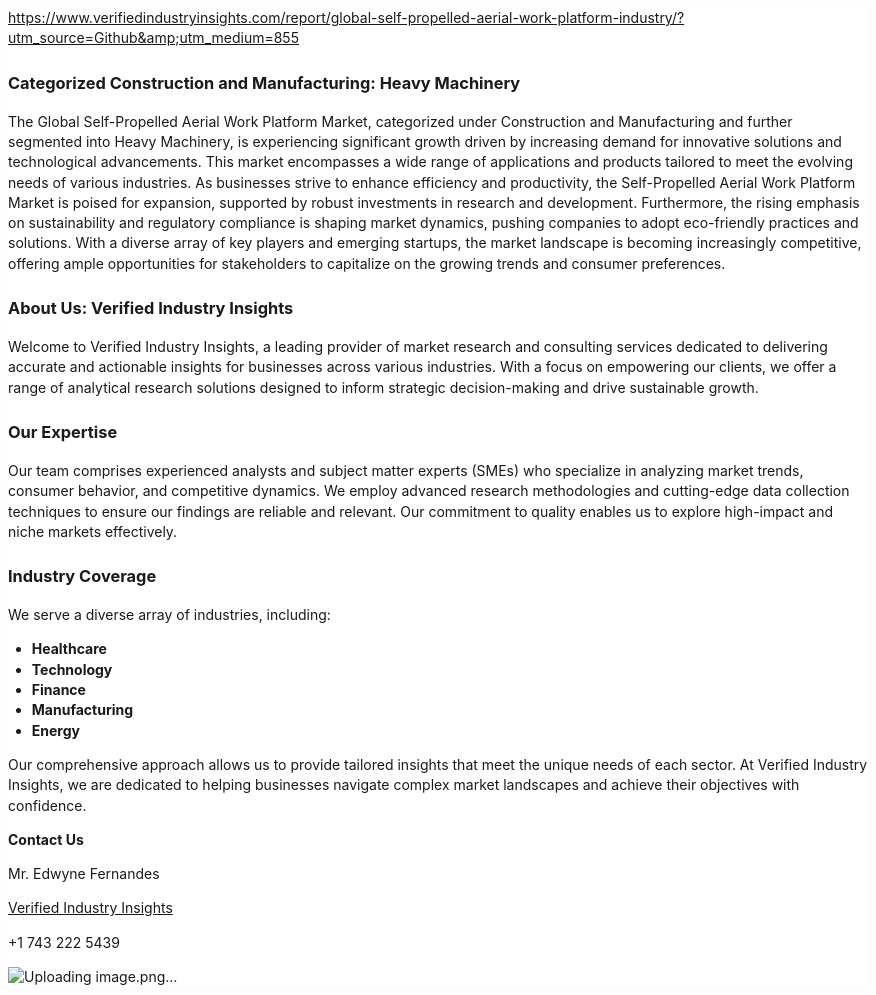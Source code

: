 </strong><a href="https://www.verifiedindustryinsights.com/report/global-self-propelled-aerial-work-platform-industry/?utm_source=Github&amp;utm_medium=855">https://www.verifiedindustryinsights.com/report/global-self-propelled-aerial-work-platform-industry/?utm_source=Github&amp;utm_medium=855</a>&nbsp;</p><h3>Categorized Construction and Manufacturing: Heavy Machinery </h3><p>The Global Self-Propelled Aerial Work Platform  Market, categorized under Construction and Manufacturing and further segmented into Heavy Machinery, is experiencing significant growth driven by increasing demand for innovative solutions and technological advancements. This market encompasses a wide range of applications and products tailored to meet the evolving needs of various industries. As businesses strive to enhance efficiency and productivity, the Self-Propelled Aerial Work Platform  Market is poised for expansion, supported by robust investments in research and development. Furthermore, the rising emphasis on sustainability and regulatory compliance is shaping market dynamics, pushing companies to adopt eco-friendly practices and solutions. With a diverse array of key players and emerging startups, the market landscape is becoming increasingly competitive, offering ample opportunities for stakeholders to capitalize on the growing trends and consumer preferences.</p><h3>About Us: Verified Industry Insights</h3><p>Welcome to Verified Industry Insights, a leading provider of market research and consulting services dedicated to delivering accurate and actionable insights for businesses across various industries. With a focus on empowering our clients, we offer a range of analytical research solutions designed to inform strategic decision-making and drive sustainable growth.</p><h3>Our Expertise</h3><p>Our team comprises experienced analysts and subject matter experts (SMEs) who specialize in analyzing market trends, consumer behavior, and competitive dynamics. We employ advanced research methodologies and cutting-edge data collection techniques to ensure our findings are reliable and relevant. Our commitment to quality enables us to explore high-impact and niche markets effectively.</p><h3>Industry Coverage</h3><p>We serve a diverse array of industries, including:</p><ul><li><strong>Healthcare</strong></li><li><strong>Technology</strong></li><li><strong>Finance</strong></li><li><strong>Manufacturing</strong></li><li><strong>Energy</strong></li></ul><p>Our comprehensive approach allows us to provide tailored insights that meet the unique needs of each sector. At Verified Industry Insights, we are dedicated to helping businesses navigate complex market landscapes and achieve their objectives with confidence.</p><p><strong>Contact Us</strong></p><p>Mr. Edwyne Fernandes</p><p><a href="https://www.verifiedindustryinsights.com/">Verified Industry Insights</a></p><p>+1 743 222 5439</p>
![Uploading image.png…]()
